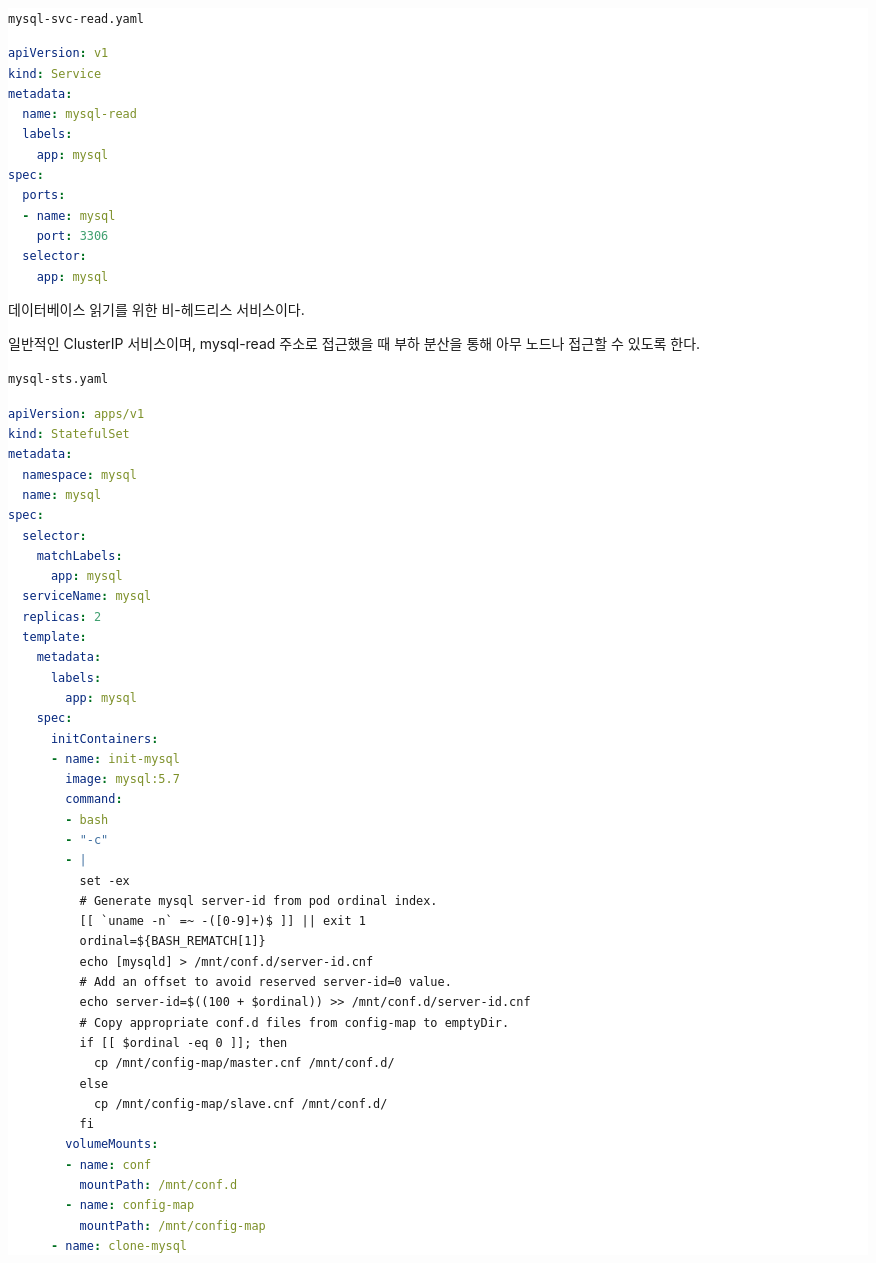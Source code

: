 `mysql-svc-read.yaml`

```yaml
apiVersion: v1
kind: Service
metadata:
  name: mysql-read
  labels:
    app: mysql
spec:
  ports:
  - name: mysql
    port: 3306
  selector:
    app: mysql
```

데이터베이스 읽기를 위한 비-헤드리스 서비스이다.

일반적인 ClusterIP 서비스이며, mysql-read 주소로 접근했을 때 부하 분산을 통해 아무 노드나 접근할 수 있도록 한다.

`mysql-sts.yaml`

```yaml
apiVersion: apps/v1
kind: StatefulSet
metadata:
  namespace: mysql
  name: mysql
spec:
  selector:
    matchLabels:
      app: mysql
  serviceName: mysql
  replicas: 2
  template:
    metadata:
      labels:
        app: mysql
    spec:
      initContainers:
      - name: init-mysql
        image: mysql:5.7
        command:
        - bash
        - "-c"
        - |
          set -ex
          # Generate mysql server-id from pod ordinal index.
          [[ `uname -n` =~ -([0-9]+)$ ]] || exit 1
          ordinal=${BASH_REMATCH[1]}
          echo [mysqld] > /mnt/conf.d/server-id.cnf
          # Add an offset to avoid reserved server-id=0 value.
          echo server-id=$((100 + $ordinal)) >> /mnt/conf.d/server-id.cnf
          # Copy appropriate conf.d files from config-map to emptyDir.
          if [[ $ordinal -eq 0 ]]; then
            cp /mnt/config-map/master.cnf /mnt/conf.d/
          else
            cp /mnt/config-map/slave.cnf /mnt/conf.d/
          fi
        volumeMounts:
        - name: conf
          mountPath: /mnt/conf.d
        - name: config-map
          mountPath: /mnt/config-map
      - name: clone-mysql
```
